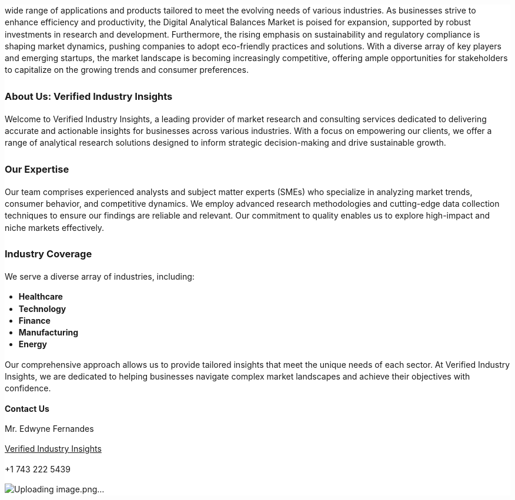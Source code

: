 wide range of applications and products tailored to meet the evolving needs of various industries. As businesses strive to enhance efficiency and productivity, the Digital Analytical Balances Market is poised for expansion, supported by robust investments in research and development. Furthermore, the rising emphasis on sustainability and regulatory compliance is shaping market dynamics, pushing companies to adopt eco-friendly practices and solutions. With a diverse array of key players and emerging startups, the market landscape is becoming increasingly competitive, offering ample opportunities for stakeholders to capitalize on the growing trends and consumer preferences.</p><h3>About Us: Verified Industry Insights</h3><p>Welcome to Verified Industry Insights, a leading provider of market research and consulting services dedicated to delivering accurate and actionable insights for businesses across various industries. With a focus on empowering our clients, we offer a range of analytical research solutions designed to inform strategic decision-making and drive sustainable growth.</p><h3>Our Expertise</h3><p>Our team comprises experienced analysts and subject matter experts (SMEs) who specialize in analyzing market trends, consumer behavior, and competitive dynamics. We employ advanced research methodologies and cutting-edge data collection techniques to ensure our findings are reliable and relevant. Our commitment to quality enables us to explore high-impact and niche markets effectively.</p><h3>Industry Coverage</h3><p>We serve a diverse array of industries, including:</p><ul><li><strong>Healthcare</strong></li><li><strong>Technology</strong></li><li><strong>Finance</strong></li><li><strong>Manufacturing</strong></li><li><strong>Energy</strong></li></ul><p>Our comprehensive approach allows us to provide tailored insights that meet the unique needs of each sector. At Verified Industry Insights, we are dedicated to helping businesses navigate complex market landscapes and achieve their objectives with confidence.</p><p><strong>Contact Us</strong></p><p>Mr. Edwyne Fernandes</p><p><a href="https://www.verifiedindustryinsights.com/">Verified Industry Insights</a></p><p>+1 743 222 5439</p>
![Uploading image.png…]()
